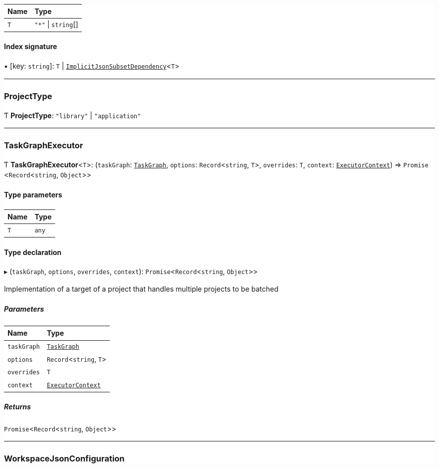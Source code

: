 | Name | Type                |
| :--- | :------------------ |
| `T`  | `"*"` \| `string`[] |

#### Index signature

▪ [key: `string`]: `T` \| [`ImplicitJsonSubsetDependency`](../../devkit/documents/index#implicitjsonsubsetdependency)<`T`\>

---

### ProjectType

Ƭ **ProjectType**: `"library"` \| `"application"`

---

### TaskGraphExecutor

Ƭ **TaskGraphExecutor**<`T`\>: (`taskGraph`: [`TaskGraph`](../../devkit/documents/index#taskgraph), `options`: `Record`<`string`, `T`\>, `overrides`: `T`, `context`: [`ExecutorContext`](../../devkit/documents/index#executorcontext)) => `Promise`<`Record`<`string`, `Object`\>\>

#### Type parameters

| Name | Type  |
| :--- | :---- |
| `T`  | `any` |

#### Type declaration

▸ (`taskGraph`, `options`, `overrides`, `context`): `Promise`<`Record`<`string`, `Object`\>\>

Implementation of a target of a project that handles multiple projects to be batched

##### Parameters

| Name        | Type                                                              |
| :---------- | :---------------------------------------------------------------- |
| `taskGraph` | [`TaskGraph`](../../devkit/documents/index#taskgraph)             |
| `options`   | `Record`<`string`, `T`\>                                          |
| `overrides` | `T`                                                               |
| `context`   | [`ExecutorContext`](../../devkit/documents/index#executorcontext) |

##### Returns

`Promise`<`Record`<`string`, `Object`\>\>

---

### WorkspaceJsonConfiguration
